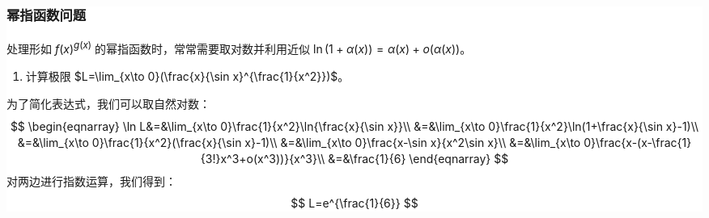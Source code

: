 ### 幂指函数问题

处理形如 $f(x)^{g(x)}$ 的幂指函数时，常常需要取对数并利用近似 $\ln(1+\alpha(x))=\alpha(x)+o(\alpha(x))$。

1. 计算极限 $L=\lim_{x\to 0}(\frac{x}{\sin x}^{\frac{1}{x^2}})$。

为了简化表达式，我们可以取自然对数：
$$
\begin{eqnarray} \ln L&=&\lim_{x\to 0}\frac{1}{x^2}\ln{\frac{x}{\sin x}}\\ &=&\lim_{x\to 0}\frac{1}{x^2}\ln(1+\frac{x}{\sin x}-1)\\ &=&\lim_{x\to 0}\frac{1}{x^2}(\frac{x}{\sin x}-1)\\ &=&\lim_{x\to 0}\frac{x-\sin x}{x^2\sin x}\\ &=&\lim_{x\to 0}\frac{x-(x-\frac{1}{3!}x^3+o(x^3))}{x^3}\\ &=&\frac{1}{6} \end{eqnarray}
$$
对两边进行指数运算，我们得到：
$$
L=e^{\frac{1}{6}}
$$
